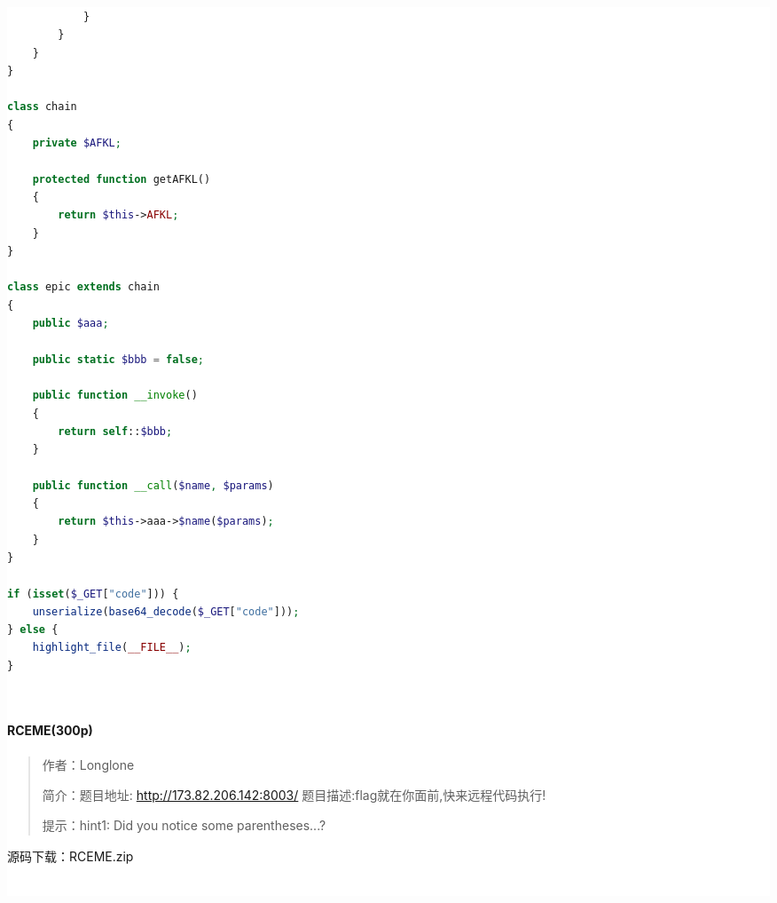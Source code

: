 ```php
            }
        }
    }
}

class chain
{
    private $AFKL;

    protected function getAFKL()
    {
        return $this->AFKL;
    }
}

class epic extends chain
{
    public $aaa;

    public static $bbb = false;

    public function __invoke()
    {
        return self::$bbb;
    }

    public function __call($name, $params)
    {
        return $this->aaa->$name($params);
    }
}

if (isset($_GET["code"])) {
    unserialize(base64_decode($_GET["code"]));
} else {
    highlight_file(__FILE__);
}
```

<br/>

#### RCEME(300p)

> 作者：Longlone
>
> 简介：题目地址: http://173.82.206.142:8003/ 题目描述:flag就在你面前,快来远程代码执行!
>
> 提示：hint1: Did you notice some parentheses...?

源码下载：RCEME.zip

<br/>
